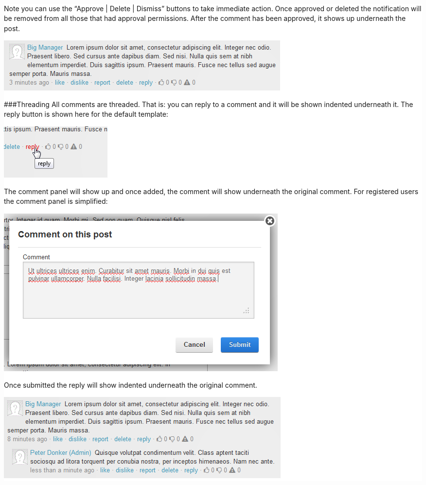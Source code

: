 Note you can use the “Approve | Delete | Dismiss” buttons to take immediate action. Once approved or deleted the notification will be removed from all those that had approval permissions. After the comment has been approved, it shows up underneath the post.

![Coment](images/2013-08-11_21-46-41.png)

###<a id="threading"></a>Threading
All comments are threaded. That is: you can reply to a comment and it will be shown indented underneath it. The reply button is shown here for the default template:

![Reply](images/2013-08-11_21-48-07.png)

The comment panel will show up and once added, the comment will show underneath the original comment. For registered users the comment panel is simplified:

![Comments registered users](images/2013-07-25_22-23-26.png)

Once submitted the reply will show indented underneath the original comment.

![Threaded comments](images/2013-08-11_21-51-57.png)
